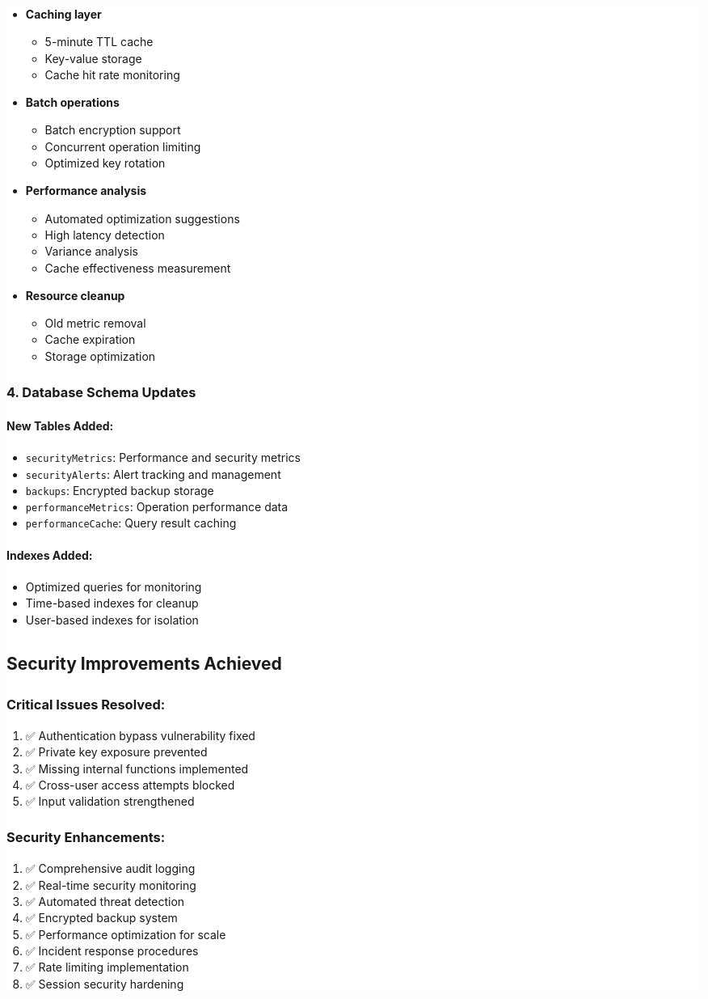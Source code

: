 - **Caching layer**
  - 5-minute TTL cache
  - Key-value storage
  - Cache hit rate monitoring

- **Batch operations**
  - Batch encryption support
  - Concurrent operation limiting
  - Optimized key rotation

- **Performance analysis**
  - Automated optimization suggestions
  - High latency detection
  - Variance analysis
  - Cache effectiveness measurement

- **Resource cleanup**
  - Old metric removal
  - Cache expiration
  - Storage optimization

### 4. Database Schema Updates

#### New Tables Added:
- `securityMetrics`: Performance and security metrics
- `securityAlerts`: Alert tracking and management
- `backups`: Encrypted backup storage
- `performanceMetrics`: Operation performance data
- `performanceCache`: Query result caching

#### Indexes Added:
- Optimized queries for monitoring
- Time-based indexes for cleanup
- User-based indexes for isolation

## Security Improvements Achieved

### Critical Issues Resolved:
1. ✅ Authentication bypass vulnerability fixed
2. ✅ Private key exposure prevented
3. ✅ Missing internal functions implemented
4. ✅ Cross-user access attempts blocked
5. ✅ Input validation strengthened

### Security Enhancements:
1. ✅ Comprehensive audit logging
2. ✅ Real-time security monitoring
3. ✅ Automated threat detection
4. ✅ Encrypted backup system
5. ✅ Performance optimization for scale
6. ✅ Incident response procedures
7. ✅ Rate limiting implementation
8. ✅ Session security hardening
